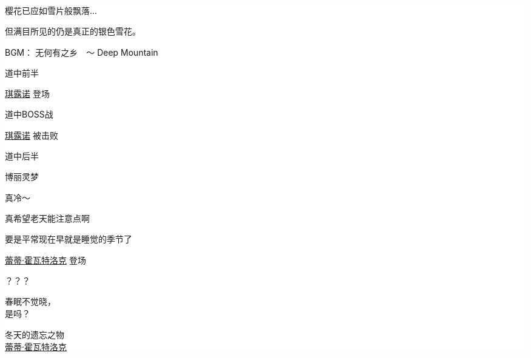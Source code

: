 樱花已应如雪片般飘落…
  
  
但满目所见的仍是真正的银色雪花。
  



  
BGM： 无何有之乡　～ Deep Mountain
  

  


  
道中前半
  

  


  
[琪露诺](./琪露诺.md) 登场
  

  


  
道中BOSS战
  

  


  
[琪露诺](./琪露诺.md) 被击败
  

  


  
道中后半
  

  

[](./博丽灵梦.md)博丽灵梦
  
真冷～
  
  
真希望老天能注意点啊
  
  
要是平常现在早就是睡觉的季节了
  



  
[蕾蒂·霍瓦特洛克](./蕾蒂·霍瓦特洛克.md) 登场
  

  

[](./蕾蒂·霍瓦特洛克.md)？？？
  
春眠不觉晓，  
是吗？
  



  
冬天的遗忘之物  
[蕾蒂·霍瓦特洛克](./蕾蒂·霍瓦特洛克.md)
  